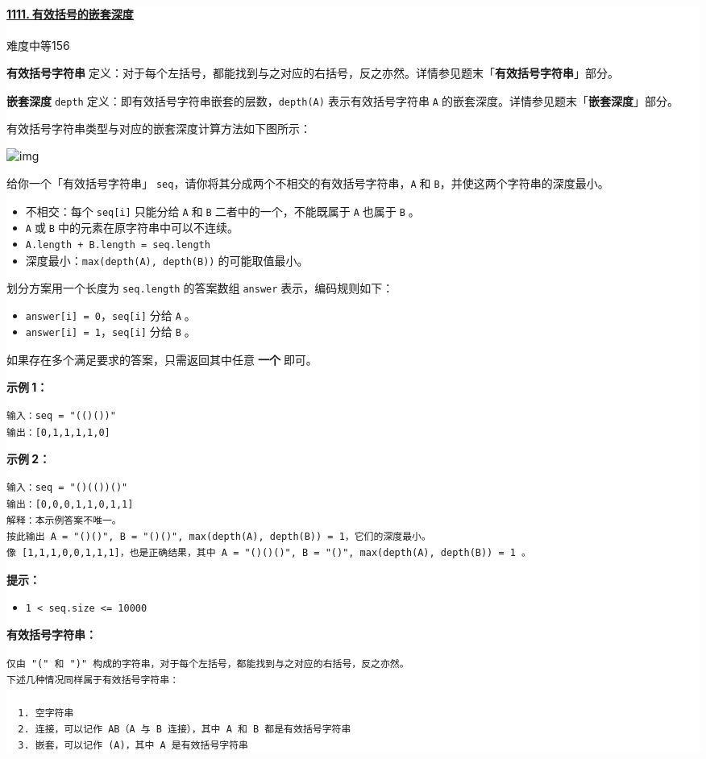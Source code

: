 #### [1111. 有效括号的嵌套深度](https://leetcode.cn/problems/maximum-nesting-depth-of-two-valid-parentheses-strings/)

难度中等156

**有效括号字符串** 定义：对于每个左括号，都能找到与之对应的右括号，反之亦然。详情参见题末「**有效括号字符串**」部分。

**嵌套深度** `depth` 定义：即有效括号字符串嵌套的层数，`depth(A)` 表示有效括号字符串 `A` 的嵌套深度。详情参见题末「**嵌套深度**」部分。

有效括号字符串类型与对应的嵌套深度计算方法如下图所示：

![img](https://assets.leetcode-cn.com/aliyun-lc-upload/uploads/2020/04/01/1111.png)

 

给你一个「有效括号字符串」 `seq`，请你将其分成两个不相交的有效括号字符串，`A` 和 `B`，并使这两个字符串的深度最小。

- 不相交：每个 `seq[i]` 只能分给 `A` 和 `B` 二者中的一个，不能既属于 `A` 也属于 `B` 。
- `A` 或 `B` 中的元素在原字符串中可以不连续。
- `A.length + B.length = seq.length`
- 深度最小：`max(depth(A), depth(B))` 的可能取值最小。 

划分方案用一个长度为 `seq.length` 的答案数组 `answer` 表示，编码规则如下：

- `answer[i] = 0`，`seq[i]` 分给 `A` 。
- `answer[i] = 1`，`seq[i]` 分给 `B` 。

如果存在多个满足要求的答案，只需返回其中任意 **一个** 即可。

 

**示例 1：**

```
输入：seq = "(()())"
输出：[0,1,1,1,1,0]
```

**示例 2：**

```
输入：seq = "()(())()"
输出：[0,0,0,1,1,0,1,1]
解释：本示例答案不唯一。
按此输出 A = "()()", B = "()()", max(depth(A), depth(B)) = 1，它们的深度最小。
像 [1,1,1,0,0,1,1,1]，也是正确结果，其中 A = "()()()", B = "()", max(depth(A), depth(B)) = 1 。 
```

 

**提示：**

- `1 < seq.size <= 10000`

 

**有效括号字符串：**

```
仅由 "(" 和 ")" 构成的字符串，对于每个左括号，都能找到与之对应的右括号，反之亦然。
下述几种情况同样属于有效括号字符串：

  1. 空字符串
  2. 连接，可以记作 AB（A 与 B 连接），其中 A 和 B 都是有效括号字符串
  3. 嵌套，可以记作 (A)，其中 A 是有效括号字符串
```
